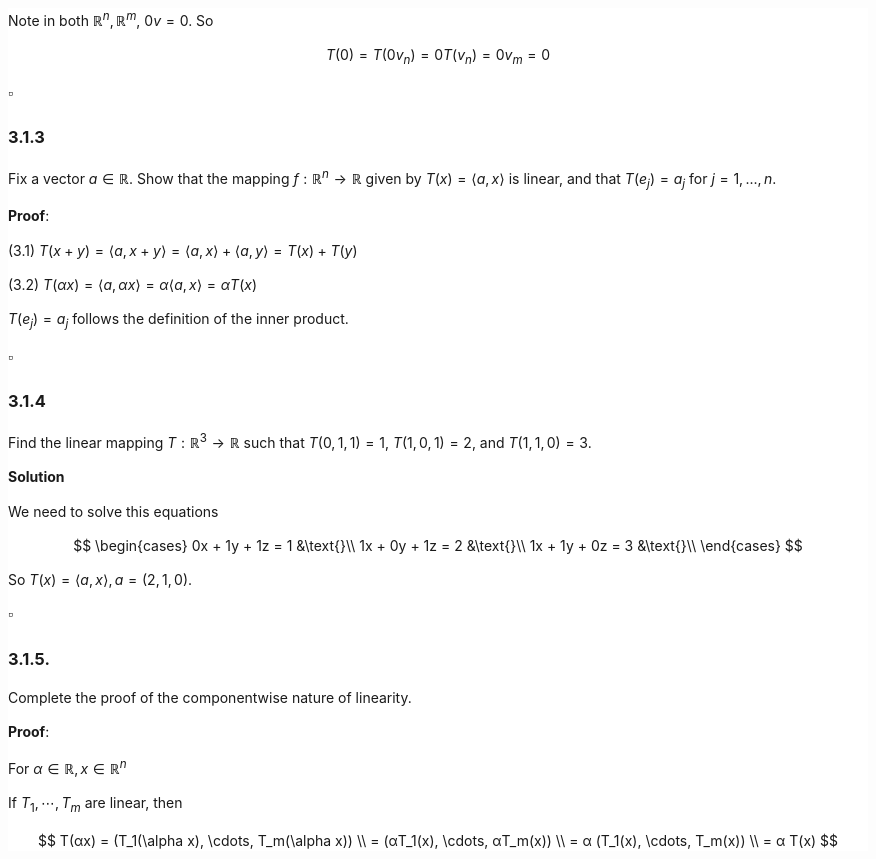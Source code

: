 Note in both $\mathbb{R}^n, \mathbb{R}^m$, $0 v = 0$.
So

$$ 
T(0) = T(0 v_n) = 0 T(v_n) = 0 v_m = 0
$$

$\square$

### 3.1.3

Fix a vector $a ∈ \mathbb{R}$. Show that the mapping
$f : \mathbb{R}^n \longrightarrow \mathbb{R}$  given by
$T(x) = ⟨a,x⟩$ is linear, and that $T(e_j) = a_j$ for $j = 1,...,n$.

**Proof**:

(3.1) $T(x + y) = ⟨a,x+y⟩ = ⟨a,x⟩ + ⟨a,y⟩ = T(x) + T(y)$

(3.2) $T(αx) = ⟨a,αx⟩ = α ⟨a,x⟩ = αT(x)$

$T(e_j) = a_j$ follows the definition of the inner product.

$\square$

### 3.1.4

Find the linear mapping $T : \mathbb{R}^3 \longrightarrow \mathbb{R}$
such that $T(0,1,1) = 1$, $T(1,0,1) = 2$, and $T(1,1,0) = 3$.

**Solution**

We need to solve this equations

$$ 
\begin{cases}
    0x + 1y + 1z = 1 &\text{}\\
    1x + 0y + 1z = 2  &\text{}\\
    1x + 1y + 0z = 3  &\text{}\\
\end{cases} 
$$

So $T(x) = ⟨a,x⟩, a = (2, 1, 0)$.

$\square$

### 3.1.5.

Complete the proof of the componentwise nature of linearity.

**Proof**:

For $α \in \mathbb{R}, x \in \mathbb{R}^n$

If $T_1, \cdots, T_m$ are linear, then

$$ 
T(αx) =
(T_1(\alpha x), \cdots, T_m(\alpha x)) \\
= (αT_1(x), \cdots, αT_m(x)) \\
= α (T_1(x), \cdots, T_m(x)) \\
= α T(x)
$$
